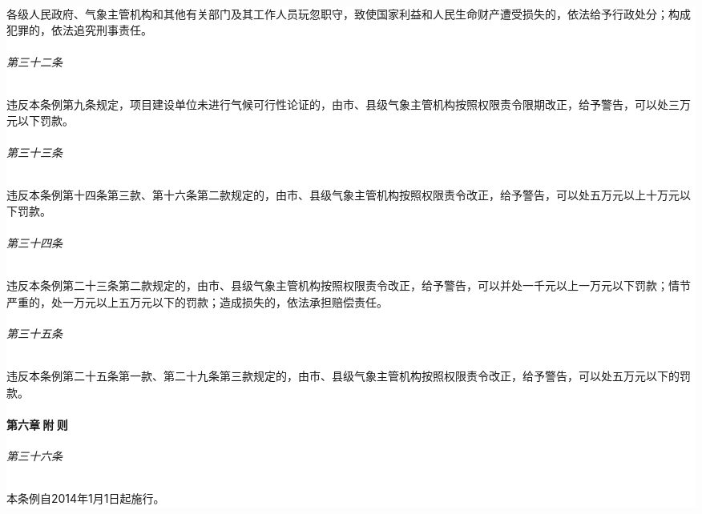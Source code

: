 各级人民政府、气象主管机构和其他有关部门及其工作人员玩忽职守，致使国家利益和人民生命财产遭受损失的，依法给予行政处分；构成犯罪的，依法追究刑事责任。

###### 第三十二条

违反本条例第九条规定，项目建设单位未进行气候可行性论证的，由市、县级气象主管机构按照权限责令限期改正，给予警告，可以处三万元以下罚款。

###### 第三十三条

违反本条例第十四条第三款、第十六条第二款规定的，由市、县级气象主管机构按照权限责令改正，给予警告，可以处五万元以上十万元以下罚款。

###### 第三十四条

违反本条例第二十三条第二款规定的，由市、县级气象主管机构按照权限责令改正，给予警告，可以并处一千元以上一万元以下罚款；情节严重的，处一万元以上五万元以下的罚款；造成损失的，依法承担赔偿责任。

###### 第三十五条

违反本条例第二十五条第一款、第二十九条第三款规定的，由市、县级气象主管机构按照权限责令改正，给予警告，可以处五万元以下的罚款。

#### 第六章 附 则

###### 第三十六条

本条例自2014年1月1日起施行。

